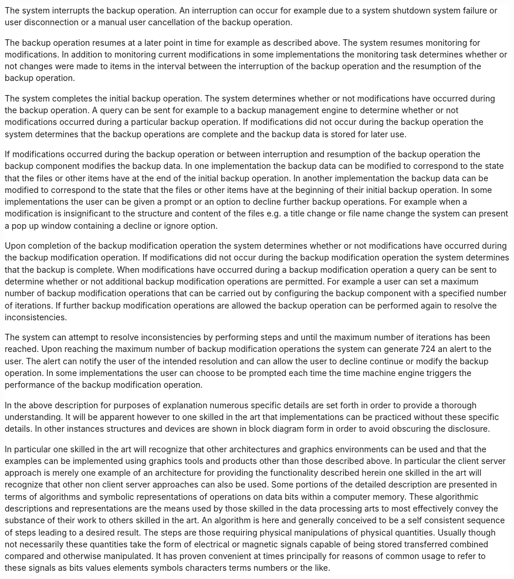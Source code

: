The system interrupts the backup operation. An interruption can occur for example due to a system shutdown system failure or user disconnection or a manual user cancellation of the backup operation.

The backup operation resumes at a later point in time for example as described above. The system resumes monitoring for modifications. In addition to monitoring current modifications in some implementations the monitoring task determines whether or not changes were made to items in the interval between the interruption of the backup operation and the resumption of the backup operation.

The system completes the initial backup operation. The system determines whether or not modifications have occurred during the backup operation. A query can be sent for example to a backup management engine to determine whether or not modifications occurred during a particular backup operation. If modifications did not occur during the backup operation the system determines that the backup operations are complete and the backup data is stored for later use.

If modifications occurred during the backup operation or between interruption and resumption of the backup operation the backup component modifies the backup data. In one implementation the backup data can be modified to correspond to the state that the files or other items have at the end of the initial backup operation. In another implementation the backup data can be modified to correspond to the state that the files or other items have at the beginning of their initial backup operation. In some implementations the user can be given a prompt or an option to decline further backup operations. For example when a modification is insignificant to the structure and content of the files e.g. a title change or file name change the system can present a pop up window containing a decline or ignore option.

Upon completion of the backup modification operation the system determines whether or not modifications have occurred during the backup modification operation. If modifications did not occur during the backup modification operation the system determines that the backup is complete. When modifications have occurred during a backup modification operation a query can be sent to determine whether or not additional backup modification operations are permitted. For example a user can set a maximum number of backup modification operations that can be carried out by configuring the backup component with a specified number of iterations. If further backup modification operations are allowed the backup operation can be performed again to resolve the inconsistencies.

The system can attempt to resolve inconsistencies by performing steps and until the maximum number of iterations has been reached. Upon reaching the maximum number of backup modification operations the system can generate 724 an alert to the user. The alert can notify the user of the intended resolution and can allow the user to decline continue or modify the backup operation. In some implementations the user can choose to be prompted each time the time machine engine triggers the performance of the backup modification operation.

In the above description for purposes of explanation numerous specific details are set forth in order to provide a thorough understanding. It will be apparent however to one skilled in the art that implementations can be practiced without these specific details. In other instances structures and devices are shown in block diagram form in order to avoid obscuring the disclosure.

In particular one skilled in the art will recognize that other architectures and graphics environments can be used and that the examples can be implemented using graphics tools and products other than those described above. In particular the client server approach is merely one example of an architecture for providing the functionality described herein one skilled in the art will recognize that other non client server approaches can also be used. Some portions of the detailed description are presented in terms of algorithms and symbolic representations of operations on data bits within a computer memory. These algorithmic descriptions and representations are the means used by those skilled in the data processing arts to most effectively convey the substance of their work to others skilled in the art. An algorithm is here and generally conceived to be a self consistent sequence of steps leading to a desired result. The steps are those requiring physical manipulations of physical quantities. Usually though not necessarily these quantities take the form of electrical or magnetic signals capable of being stored transferred combined compared and otherwise manipulated. It has proven convenient at times principally for reasons of common usage to refer to these signals as bits values elements symbols characters terms numbers or the like.
